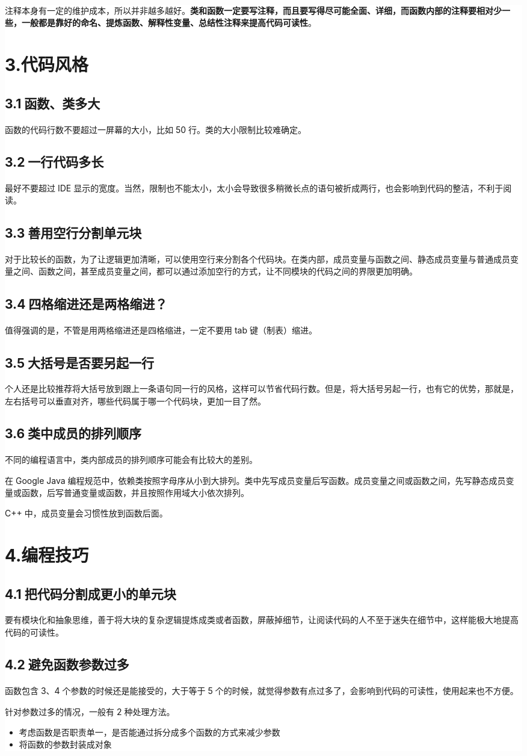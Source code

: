 注释本身有一定的维护成本，所以并非越多越好。**类和函数一定要写注释，而且要写得尽可能全面、详细，而函数内部的注释要相对少一些，一般都是靠好的命名、提炼函数、解释性变量、总结性注释来提高代码可读性**。

# 3.代码风格

## 3.1 函数、类多大

函数的代码行数不要超过一屏幕的大小，比如 50 行。类的大小限制比较难确定。

## 3.2 一行代码多长

最好不要超过 IDE 显示的宽度。当然，限制也不能太小，太小会导致很多稍微长点的语句被折成两行，也会影响到代码的整洁，不利于阅读。

## 3.3 善用空行分割单元块

对于比较长的函数，为了让逻辑更加清晰，可以使用空行来分割各个代码块。在类内部，成员变量与函数之间、静态成员变量与普通成员变量之间、函数之间，甚至成员变量之间，都可以通过添加空行的方式，让不同模块的代码之间的界限更加明确。

## 3.4 四格缩进还是两格缩进？

值得强调的是，不管是用两格缩进还是四格缩进，一定不要用 tab 键（制表）缩进。

## 3.5 大括号是否要另起一行

个人还是比较推荐将大括号放到跟上一条语句同一行的风格，这样可以节省代码行数。但是，将大括号另起一行，也有它的优势，那就是，左右括号可以垂直对齐，哪些代码属于哪一个代码块，更加一目了然。

## 3.6 类中成员的排列顺序

不同的编程语言中，类内部成员的排列顺序可能会有比较大的差别。

在 Google Java 编程规范中，依赖类按照字母序从小到大排列。类中先写成员变量后写函数。成员变量之间或函数之间，先写静态成员变量或函数，后写普通变量或函数，并且按照作用域大小依次排列。

C++ 中，成员变量会习惯性放到函数后面。

# 4.编程技巧

## 4.1 把代码分割成更小的单元块

要有模块化和抽象思维，善于将大块的复杂逻辑提炼成类或者函数，屏蔽掉细节，让阅读代码的人不至于迷失在细节中，这样能极大地提高代码的可读性。

## 4.2 避免函数参数过多

函数包含 3、4 个参数的时候还是能接受的，大于等于 5 个的时候，就觉得参数有点过多了，会影响到代码的可读性，使用起来也不方便。

针对参数过多的情况，一般有 2 种处理方法。

- 考虑函数是否职责单一，是否能通过拆分成多个函数的方式来减少参数
- 将函数的参数封装成对象

